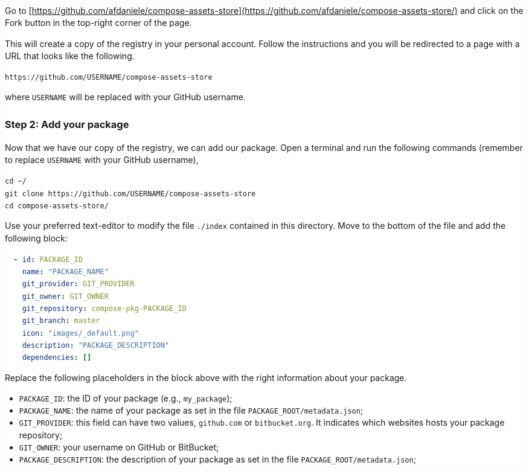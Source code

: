 Go to
[https://github.com/afdaniele/compose-assets-store](https://github.com/afdaniele/compose-assets-store/)
and click on the
<span class="keystroke"> <i class="fa fa-code-fork" aria-hidden="true"></i> Fork</span>
button in the top-right corner of the page.

This will create a copy of the registry in your personal account.
Follow the instructions and you will be redirected to a page with a URL
that looks like the following.

```shell
https://github.com/USERNAME/compose-assets-store
```

where `USERNAME` will be replaced with your GitHub username.


### Step 2: Add your package

Now that we have our copy of the registry, we can add our package.
Open a terminal and run the following commands (remember to replace
`USERNAME` with your GitHub username),

```shell
cd ~/
git clone https://github.com/USERNAME/compose-assets-store
cd compose-assets-store/
```

Use your preferred text-editor to modify the file `./index` contained in
this directory.
Move to the bottom of the file and add the following block:

```yaml
  - id: PACKAGE_ID
    name: "PACKAGE_NAME"
    git_provider: GIT_PROVIDER
    git_owner: GIT_OWNER
    git_repository: compose-pkg-PACKAGE_ID
    git_branch: master
    icon: "images/_default.png"
    description: "PACKAGE_DESCRIPTION"
    dependencies: []
```

Replace the following placeholders in the block above with the right
information about your package.

- `PACKAGE_ID`: the ID of your package (e.g., `my_package`);
- `PACKAGE_NAME`: the name of your package as set in the file `PACKAGE_ROOT/metadata.json`;
- `GIT_PROVIDER`: this field can have two values, `github.com` or `bitbucket.org`.
  It indicates which websites hosts your package repository;
- `GIT_OWNER`: your username on GitHub or BitBucket;
- `PACKAGE_DESCRIPTION`: the description of your package as set in the
  file `PACKAGE_ROOT/metadata.json`;
